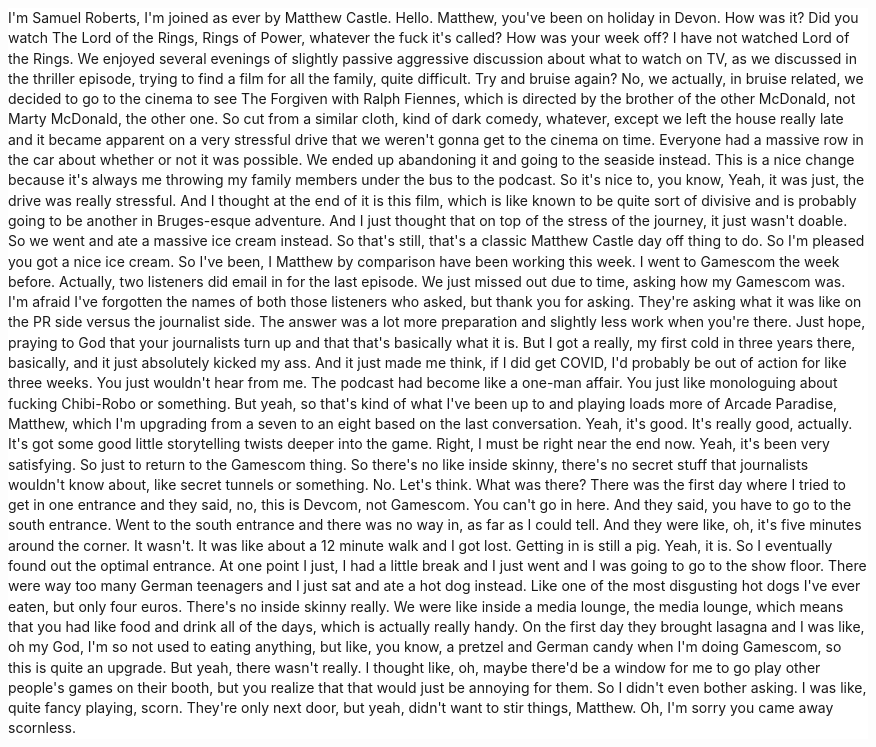 I'm Samuel Roberts, I'm joined as ever by Matthew Castle.
Hello.
Matthew, you've been on holiday in Devon. How was it? Did you watch The Lord of the Rings, Rings of Power, whatever the fuck it's called?
How was your week off?
I have not watched Lord of the Rings. We enjoyed several evenings of slightly passive aggressive discussion about what to watch on TV, as we discussed in the thriller episode, trying to find a film for all the family, quite difficult.
Try and bruise again?
No, we actually, in bruise related, we decided to go to the cinema to see The Forgiven with Ralph Fiennes, which is directed by the brother of the other McDonald, not Marty McDonald, the other one. So cut from a similar cloth, kind of dark comedy, whatever, except we left the house really late and it became apparent on a very stressful drive that we weren't gonna get to the cinema on time. Everyone had a massive row in the car about whether or not it was possible.
We ended up abandoning it and going to the seaside instead.
This is a nice change because it's always me throwing my family members under the bus to the podcast.
So it's nice to, you know, Yeah, it was just, the drive was really stressful. And I thought at the end of it is this film, which is like known to be quite sort of divisive and is probably going to be another in Bruges-esque adventure. And I just thought that on top of the stress of the journey, it just wasn't doable.
So we went and ate a massive ice cream instead.
So that's still, that's a classic Matthew Castle day off thing to do. So I'm pleased you got a nice ice cream. So I've been, I Matthew by comparison have been working this week.
I went to Gamescom the week before. Actually, two listeners did email in for the last episode. We just missed out due to time, asking how my Gamescom was.
I'm afraid I've forgotten the names of both those listeners who asked, but thank you for asking. They're asking what it was like on the PR side versus the journalist side. The answer was a lot more preparation and slightly less work when you're there.
Just hope, praying to God that your journalists turn up and that that's basically what it is. But I got a really, my first cold in three years there, basically, and it just absolutely kicked my ass. And it just made me think, if I did get COVID, I'd probably be out of action for like three weeks.
You just wouldn't hear from me. The podcast had become like a one-man affair. You just like monologuing about fucking Chibi-Robo or something.
But yeah, so that's kind of what I've been up to and playing loads more of Arcade Paradise, Matthew, which I'm upgrading from a seven to an eight based on the last conversation. Yeah, it's good. It's really good, actually.
It's got some good little storytelling twists deeper into the game. Right, I must be right near the end now. Yeah, it's been very satisfying.
So just to return to the Gamescom thing. So there's no like inside skinny, there's no secret stuff that journalists wouldn't know about, like secret tunnels or something.
No. Let's think. What was there?
There was the first day where I tried to get in one entrance and they said, no, this is Devcom, not Gamescom. You can't go in here. And they said, you have to go to the south entrance.
Went to the south entrance and there was no way in, as far as I could tell. And they were like, oh, it's five minutes around the corner. It wasn't.
It was like about a 12 minute walk and I got lost.
Getting in is still a pig.
Yeah, it is. So I eventually found out the optimal entrance. At one point I just, I had a little break and I just went and I was going to go to the show floor.
There were way too many German teenagers and I just sat and ate a hot dog instead. Like one of the most disgusting hot dogs I've ever eaten, but only four euros. There's no inside skinny really.
We were like inside a media lounge, the media lounge, which means that you had like food and drink all of the days, which is actually really handy. On the first day they brought lasagna and I was like, oh my God, I'm so not used to eating anything, but like, you know, a pretzel and German candy when I'm doing Gamescom, so this is quite an upgrade. But yeah, there wasn't really.
I thought like, oh, maybe there'd be a window for me to go play other people's games on their booth, but you realize that that would just be annoying for them. So I didn't even bother asking. I was like, quite fancy playing, scorn.
They're only next door, but yeah, didn't want to stir things, Matthew.
Oh, I'm sorry you came away scornless.